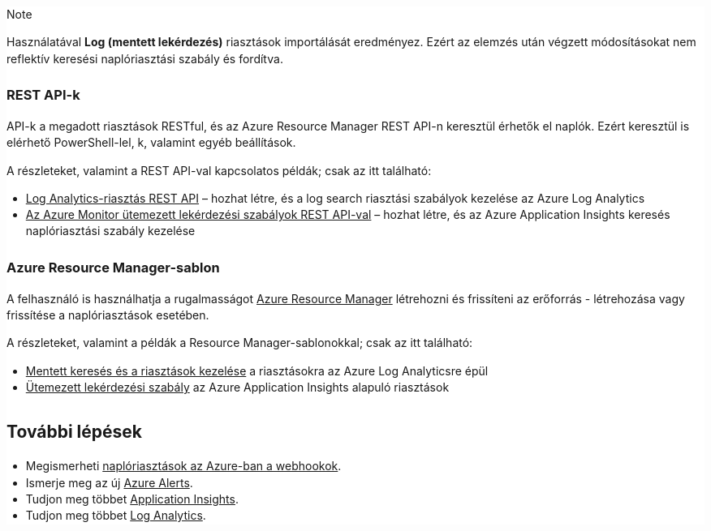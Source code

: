 > [!NOTE]
> Használatával **Log (mentett lekérdezés)** riasztások importálását eredményez. Ezért az elemzés után végzett módosításokat nem reflektív keresési naplóriasztási szabály és fordítva.

### <a name="rest-apis"></a>REST API-k
API-k a megadott riasztások RESTful, és az Azure Resource Manager REST API-n keresztül érhetők el naplók. Ezért keresztül is elérhető PowerShell-lel, k, valamint egyéb beállítások.

A részleteket, valamint a REST API-val kapcsolatos példák; csak az itt található:
- [Log Analytics-riasztás REST API](../log-analytics/log-analytics-api-alerts.md) – hozhat létre, és a log search riasztási szabályok kezelése az Azure Log Analytics
- [Az Azure Monitor ütemezett lekérdezési szabályok REST API-val](https://docs.microsoft.com/rest/api/monitor/scheduledqueryrules/) – hozhat létre, és az Azure Application Insights keresés naplóriasztási szabály kezelése

### <a name="azure-resource-manager-template"></a>Azure Resource Manager-sablon
A felhasználó is használhatja a rugalmasságot [Azure Resource Manager](../azure-resource-manager/resource-group-overview.md) létrehozni és frissíteni az erőforrás - létrehozása vagy frissítése a naplóriasztások esetében.

A részleteket, valamint a példák a Resource Manager-sablonokkal; csak az itt található:
- [Mentett keresés és a riasztások kezelése](monitor-alerts-unified-log-template.md#managing-log-alert-on-log-analytics) a riasztásokra az Azure Log Analyticsre épül
- [Ütemezett lekérdezési szabály](monitor-alerts-unified-log-template.md#managing-log-alert-on-application-insights) az Azure Application Insights alapuló riasztások
 

## <a name="next-steps"></a>További lépések
* Megismerheti [naplóriasztások az Azure-ban a webhookok](monitor-alerts-unified-log-webhook.md).
* Ismerje meg az új [Azure Alerts](monitoring-overview-unified-alerts.md).
* Tudjon meg többet [Application Insights](../application-insights/app-insights-analytics.md).
* Tudjon meg többet [Log Analytics](../log-analytics/log-analytics-overview.md).    

